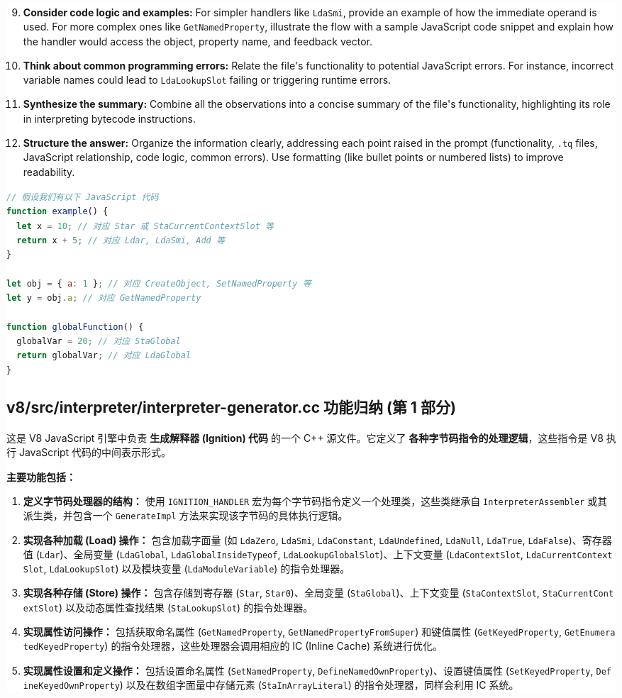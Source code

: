 9. **Consider code logic and examples:**  For simpler handlers like `LdaSmi`, provide an example of how the immediate operand is used. For more complex ones like `GetNamedProperty`, illustrate the flow with a sample JavaScript code snippet and explain how the handler would access the object, property name, and feedback vector.

10. **Think about common programming errors:** Relate the file's functionality to potential JavaScript errors. For instance, incorrect variable names could lead to `LdaLookupSlot` failing or triggering runtime errors.

11. **Synthesize the summary:** Combine all the observations into a concise summary of the file's functionality, highlighting its role in interpreting bytecode instructions.

12. **Structure the answer:** Organize the information clearly, addressing each point raised in the prompt (functionality, `.tq` files, JavaScript relationship, code logic, common errors). Use formatting (like bullet points or numbered lists) to improve readability.
```javascript
// 假设我们有以下 JavaScript 代码
function example() {
  let x = 10; // 对应 Star 或 StaCurrentContextSlot 等
  return x + 5; // 对应 Ldar, LdaSmi, Add 等
}

let obj = { a: 1 }; // 对应 CreateObject, SetNamedProperty 等
let y = obj.a; // 对应 GetNamedProperty

function globalFunction() {
  globalVar = 20; // 对应 StaGlobal
  return globalVar; // 对应 LdaGlobal
}
```

## v8/src/interpreter/interpreter-generator.cc 功能归纳 (第 1 部分)

这是 V8 JavaScript 引擎中负责 **生成解释器 (Ignition) 代码** 的一个 C++ 源文件。它定义了 **各种字节码指令的处理逻辑**，这些指令是 V8 执行 JavaScript 代码的中间表示形式。

**主要功能包括：**

1. **定义字节码处理器的结构：** 使用 `IGNITION_HANDLER` 宏为每个字节码指令定义一个处理类，这些类继承自 `InterpreterAssembler` 或其派生类，并包含一个 `GenerateImpl` 方法来实现该字节码的具体执行逻辑。

2. **实现各种加载 (Load) 操作：**  包含加载字面量 (如 `LdaZero`, `LdaSmi`, `LdaConstant`, `LdaUndefined`, `LdaNull`, `LdaTrue`, `LdaFalse`)、寄存器值 (`Ldar`)、全局变量 (`LdaGlobal`, `LdaGlobalInsideTypeof`, `LdaLookupGlobalSlot`)、上下文变量 (`LdaContextSlot`, `LdaCurrentContextSlot`, `LdaLookupSlot`) 以及模块变量 (`LdaModuleVariable`) 的指令处理器。

3. **实现各种存储 (Store) 操作：**  包含存储到寄存器 (`Star`, `Star0`)、全局变量 (`StaGlobal`)、上下文变量 (`StaContextSlot`, `StaCurrentContextSlot`) 以及动态属性查找结果 (`StaLookupSlot`) 的指令处理器。

4. **实现属性访问操作：**  包括获取命名属性 (`GetNamedProperty`, `GetNamedPropertyFromSuper`) 和键值属性 (`GetKeyedProperty`, `GetEnumeratedKeyedProperty`) 的指令处理器，这些处理器会调用相应的 IC (Inline Cache) 系统进行优化。

5. **实现属性设置和定义操作：** 包括设置命名属性 (`SetNamedProperty`, `DefineNamedOwnProperty`)、设置键值属性 (`SetKeyedProperty`, `DefineKeyedOwnProperty`) 以及在数组字面量中存储元素 (`StaInArrayLiteral`) 的指令处理器，同样会利用 IC 系统。
